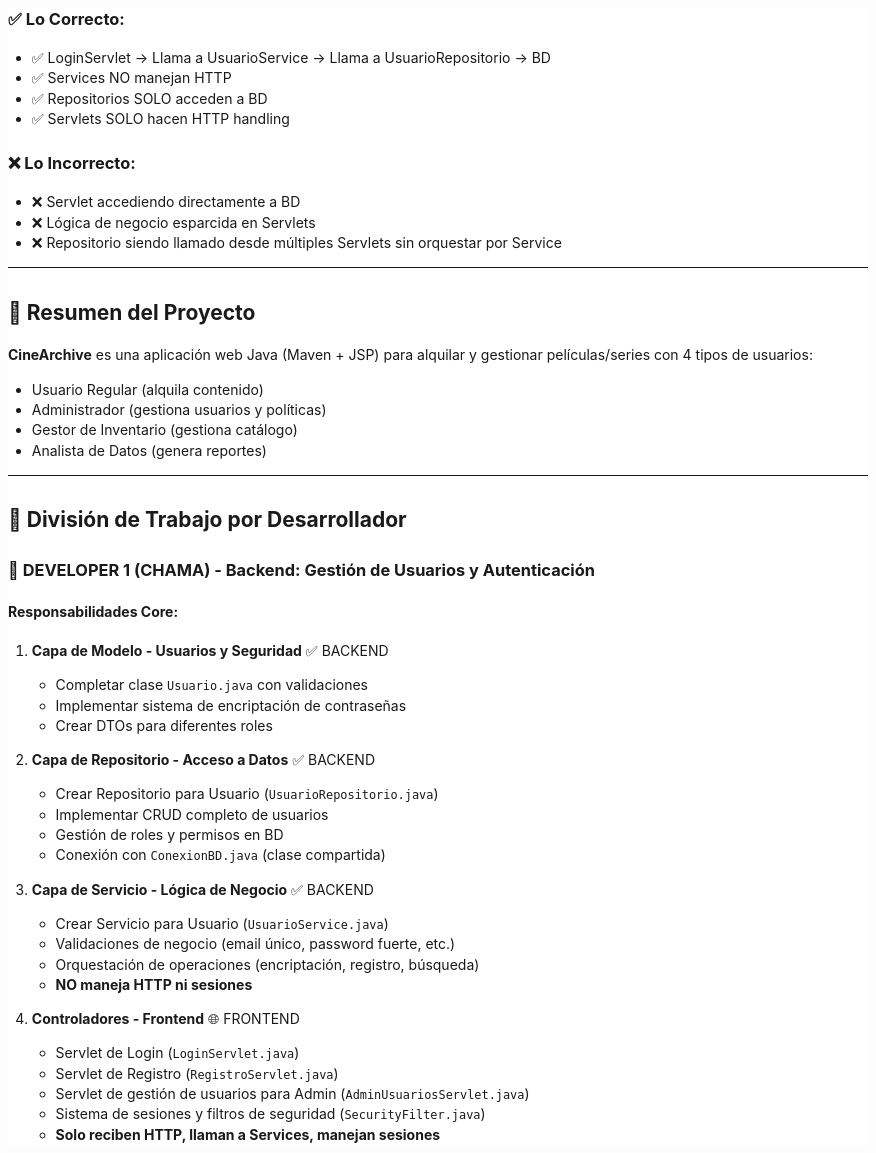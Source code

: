 ### ✅ Lo Correcto:
- ✅ LoginServlet → Llama a UsuarioService → Llama a UsuarioRepositorio → BD
- ✅ Services NO manejan HTTP
- ✅ Repositorios SOLO acceden a BD
- ✅ Servlets SOLO hacen HTTP handling

### ❌ Lo Incorrecto:
- ❌ Servlet accediendo directamente a BD
- ❌ Lógica de negocio esparcida en Servlets
- ❌ Repositorio siendo llamado desde múltiples Servlets sin orquestar por Service

---

## 🎯 Resumen del Proyecto
**CineArchive** es una aplicación web Java (Maven + JSP) para alquilar y gestionar películas/series con 4 tipos de usuarios:
- Usuario Regular (alquila contenido)
- Administrador (gestiona usuarios y políticas)
- Gestor de Inventario (gestiona catálogo)
- Analista de Datos (genera reportes)

---

## 👥 División de Trabajo por Desarrollador

### 🔵 **DEVELOPER 1 (CHAMA) - Backend: Gestión de Usuarios y Autenticación**

#### Responsabilidades Core:
1. **Capa de Modelo - Usuarios y Seguridad** ✅ BACKEND
   - Completar clase `Usuario.java` con validaciones
   - Implementar sistema de encriptación de contraseñas
   - Crear DTOs para diferentes roles

2. **Capa de Repositorio - Acceso a Datos** ✅ BACKEND
   - Crear Repositorio para Usuario (`UsuarioRepositorio.java`)
   - Implementar CRUD completo de usuarios
   - Gestión de roles y permisos en BD
   - Conexión con `ConexionBD.java` (clase compartida)

3. **Capa de Servicio - Lógica de Negocio** ✅ BACKEND
   - Crear Servicio para Usuario (`UsuarioService.java`)
   - Validaciones de negocio (email único, password fuerte, etc.)
   - Orquestación de operaciones (encriptación, registro, búsqueda)
   - **NO maneja HTTP ni sesiones**

4. **Controladores - Frontend** 🌐 FRONTEND
   - Servlet de Login (`LoginServlet.java`)
   - Servlet de Registro (`RegistroServlet.java`)
   - Servlet de gestión de usuarios para Admin (`AdminUsuariosServlet.java`)
   - Sistema de sesiones y filtros de seguridad (`SecurityFilter.java`)
   - **Solo reciben HTTP, llaman a Services, manejan sesiones**
